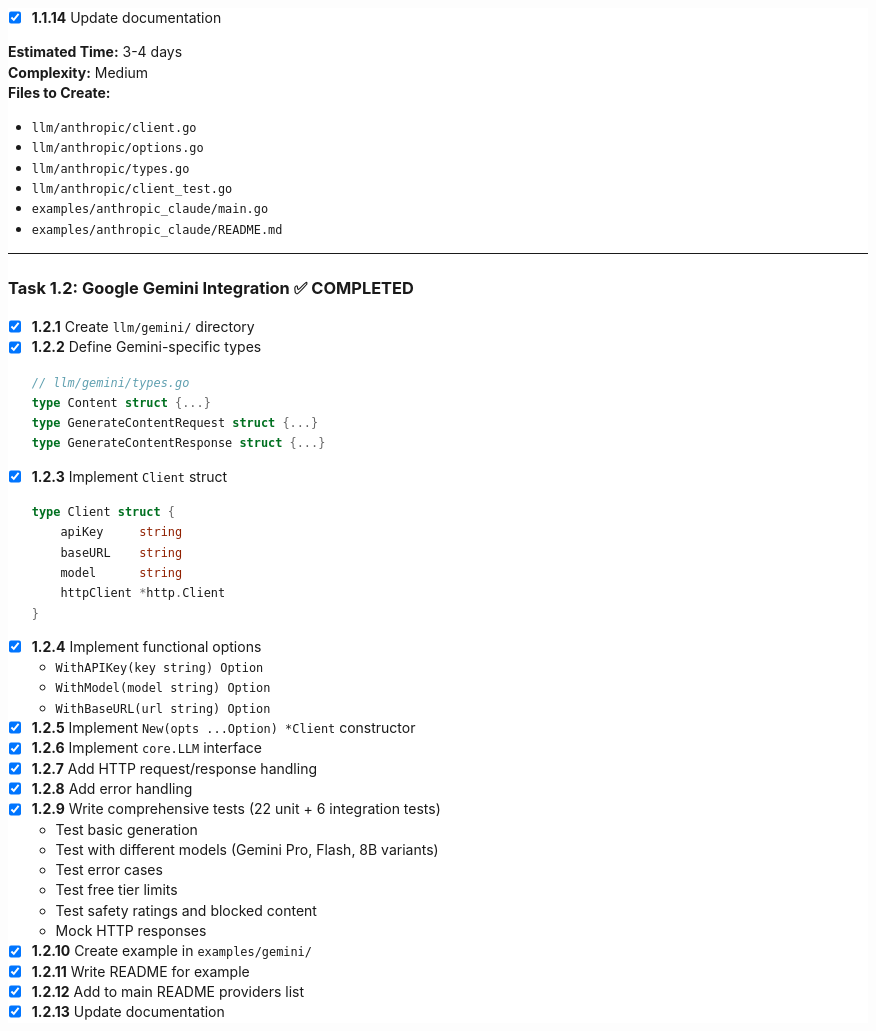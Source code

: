 - [x] **1.1.14** Update documentation

**Estimated Time:** 3-4 days  
**Complexity:** Medium  
**Files to Create:**
- `llm/anthropic/client.go`
- `llm/anthropic/options.go`
- `llm/anthropic/types.go`
- `llm/anthropic/client_test.go`
- `examples/anthropic_claude/main.go`
- `examples/anthropic_claude/README.md`

---

### Task 1.2: Google Gemini Integration ✅ COMPLETED

- [x] **1.2.1** Create `llm/gemini/` directory
- [x] **1.2.2** Define Gemini-specific types
  ```go
  // llm/gemini/types.go
  type Content struct {...}
  type GenerateContentRequest struct {...}
  type GenerateContentResponse struct {...}
  ```
- [x] **1.2.3** Implement `Client` struct
  ```go
  type Client struct {
      apiKey     string
      baseURL    string
      model      string
      httpClient *http.Client
  }
  ```
- [x] **1.2.4** Implement functional options
  - `WithAPIKey(key string) Option`
  - `WithModel(model string) Option`
  - `WithBaseURL(url string) Option`
- [x] **1.2.5** Implement `New(opts ...Option) *Client` constructor
- [x] **1.2.6** Implement `core.LLM` interface
- [x] **1.2.7** Add HTTP request/response handling
- [x] **1.2.8** Add error handling
- [x] **1.2.9** Write comprehensive tests (22 unit + 6 integration tests)
  - Test basic generation
  - Test with different models (Gemini Pro, Flash, 8B variants)
  - Test error cases
  - Test free tier limits
  - Test safety ratings and blocked content
  - Mock HTTP responses
- [x] **1.2.10** Create example in `examples/gemini/`
- [x] **1.2.11** Write README for example
- [x] **1.2.12** Add to main README providers list
- [x] **1.2.13** Update documentation
